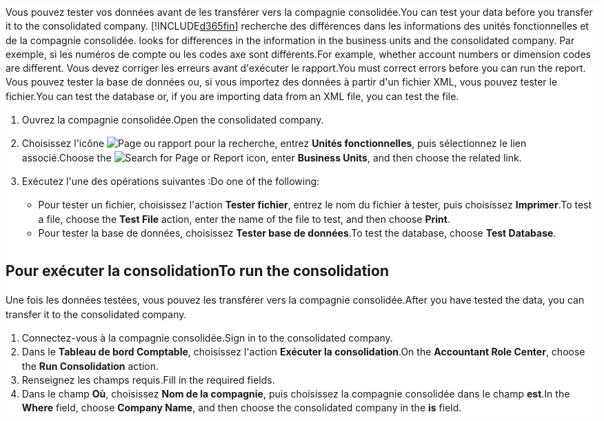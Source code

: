 <span data-ttu-id="3227b-190">Vous pouvez tester vos données avant de les transférer vers la compagnie consolidée.</span><span class="sxs-lookup"><span data-stu-id="3227b-190">You can test your data before you transfer it to the consolidated company.</span></span> [!INCLUDE[d365fin](includes/d365fin_md.md)]<span data-ttu-id="3227b-191"> recherche des différences dans les informations des unités fonctionnelles et de la compagnie consolidée.</span><span class="sxs-lookup"><span data-stu-id="3227b-191"> looks for differences in the information in the business units and the consolidated company.</span></span> <span data-ttu-id="3227b-192">Par exemple, si les numéros de compte ou les codes axe sont différents.</span><span class="sxs-lookup"><span data-stu-id="3227b-192">For example, whether account numbers or dimension codes are different.</span></span> <span data-ttu-id="3227b-193">Vous devez corriger les erreurs avant d'exécuter le rapport.</span><span class="sxs-lookup"><span data-stu-id="3227b-193">You must correct errors before you can run the report.</span></span> <span data-ttu-id="3227b-194">Vous pouvez tester la base de données ou, si vous importez des données à partir d'un fichier XML, vous pouvez tester le fichier.</span><span class="sxs-lookup"><span data-stu-id="3227b-194">You can test the database or, if you are importing data from an XML file, you can test the file.</span></span>   

1. <span data-ttu-id="3227b-195">Ouvrez la compagnie consolidée.</span><span class="sxs-lookup"><span data-stu-id="3227b-195">Open the consolidated company.</span></span>  
2. <span data-ttu-id="3227b-196">Choisissez l'icône ![Page ou rapport pour la recherche](media/ui-search/search_small.png "icône Page ou rapport pour la recherche"), entrez **Unités fonctionnelles**, puis sélectionnez le lien associé.</span><span class="sxs-lookup"><span data-stu-id="3227b-196">Choose the ![Search for Page or Report](media/ui-search/search_small.png "Search for Page or Report icon") icon, enter **Business Units**, and then choose the related link.</span></span>  
3. <span data-ttu-id="3227b-197">Exécutez l'une des opérations suivantes :</span><span class="sxs-lookup"><span data-stu-id="3227b-197">Do one of the following:</span></span>  

    * <span data-ttu-id="3227b-198">Pour tester un fichier, choisissez l'action **Tester fichier**, entrez le nom du fichier à tester, puis choisissez **Imprimer**.</span><span class="sxs-lookup"><span data-stu-id="3227b-198">To test a file, choose the **Test File** action, enter the name of the file to test, and then choose **Print**.</span></span>  
    * <span data-ttu-id="3227b-199">Pour tester la base de données, choisissez **Tester base de données**.</span><span class="sxs-lookup"><span data-stu-id="3227b-199">To test the database, choose **Test Database**.</span></span>  

## <a name="to-run-the-consolidation"></a><span data-ttu-id="3227b-200">Pour exécuter la consolidation</span><span class="sxs-lookup"><span data-stu-id="3227b-200">To run the consolidation</span></span>
<span data-ttu-id="3227b-201">Une fois les données testées, vous pouvez les transférer vers la compagnie consolidée.</span><span class="sxs-lookup"><span data-stu-id="3227b-201">After you have tested the data, you can transfer it to the consolidated company.</span></span>  

1. <span data-ttu-id="3227b-202">Connectez-vous à la compagnie consolidée.</span><span class="sxs-lookup"><span data-stu-id="3227b-202">Sign in to the consolidated company.</span></span>  
2. <span data-ttu-id="3227b-203">Dans le **Tableau de bord Comptable**, choisissez l'action **Exécuter la consolidation**.</span><span class="sxs-lookup"><span data-stu-id="3227b-203">On the **Accountant Role Center**, choose the **Run Consolidation** action.</span></span>  
3. <span data-ttu-id="3227b-204">Renseignez les champs requis.</span><span class="sxs-lookup"><span data-stu-id="3227b-204">Fill in the required fields.</span></span>  
4. <span data-ttu-id="3227b-205">Dans le champ **Où**, choisissez **Nom de la compagnie**, puis choisissez la compagnie consolidée dans le champ **est**.</span><span class="sxs-lookup"><span data-stu-id="3227b-205">In the **Where** field, choose **Company Name**, and then choose the consolidated company in the **is** field.</span></span>  
